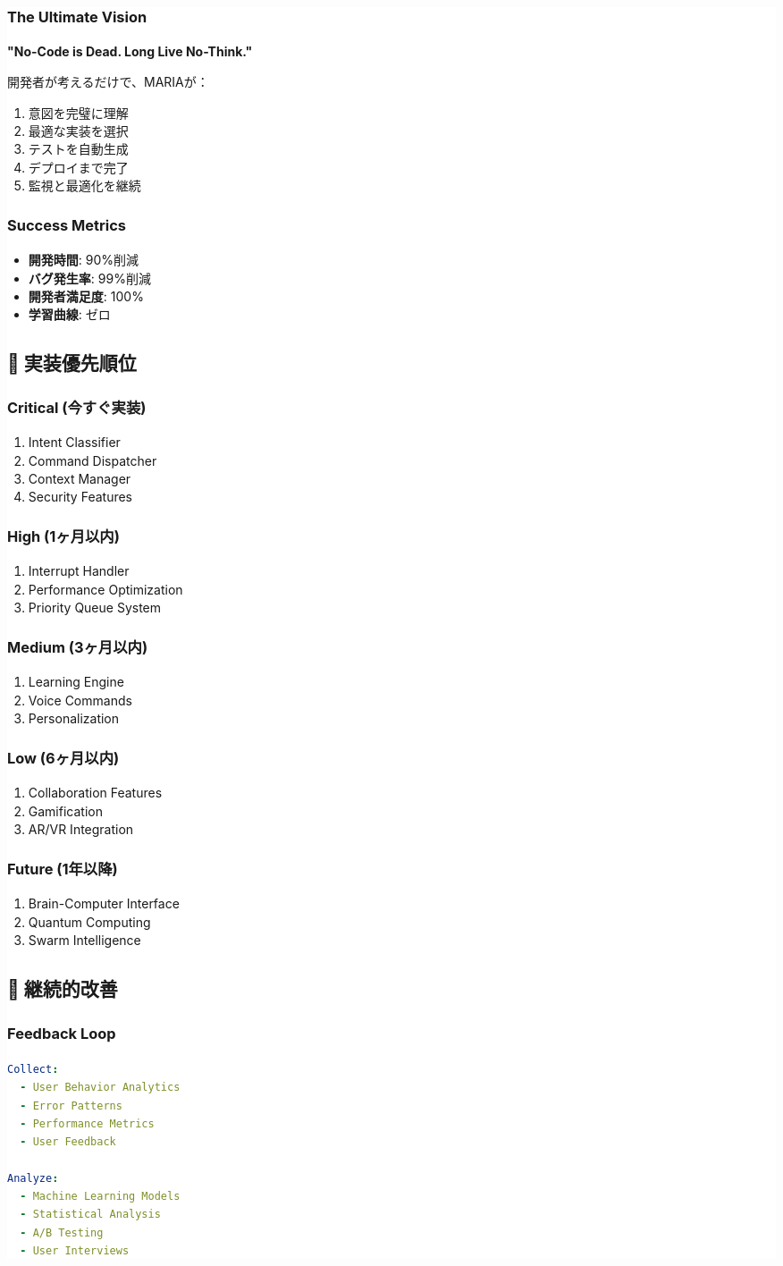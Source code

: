 ### The Ultimate Vision
**"No-Code is Dead. Long Live No-Think."**

開発者が考えるだけで、MARIAが：
1. 意図を完璧に理解
2. 最適な実装を選択
3. テストを自動生成
4. デプロイまで完了
5. 監視と最適化を継続

### Success Metrics
- **開発時間**: 90%削減
- **バグ発生率**: 99%削減
- **開発者満足度**: 100%
- **学習曲線**: ゼロ

## 📝 実装優先順位

### Critical (今すぐ実装)
1. Intent Classifier
2. Command Dispatcher
3. Context Manager
4. Security Features

### High (1ヶ月以内)
1. Interrupt Handler
2. Performance Optimization
3. Priority Queue System

### Medium (3ヶ月以内)
1. Learning Engine
2. Voice Commands
3. Personalization

### Low (6ヶ月以内)
1. Collaboration Features
2. Gamification
3. AR/VR Integration

### Future (1年以降)
1. Brain-Computer Interface
2. Quantum Computing
3. Swarm Intelligence

## 🔄 継続的改善

### Feedback Loop
```yaml
Collect:
  - User Behavior Analytics
  - Error Patterns
  - Performance Metrics
  - User Feedback

Analyze:
  - Machine Learning Models
  - Statistical Analysis
  - A/B Testing
  - User Interviews

```